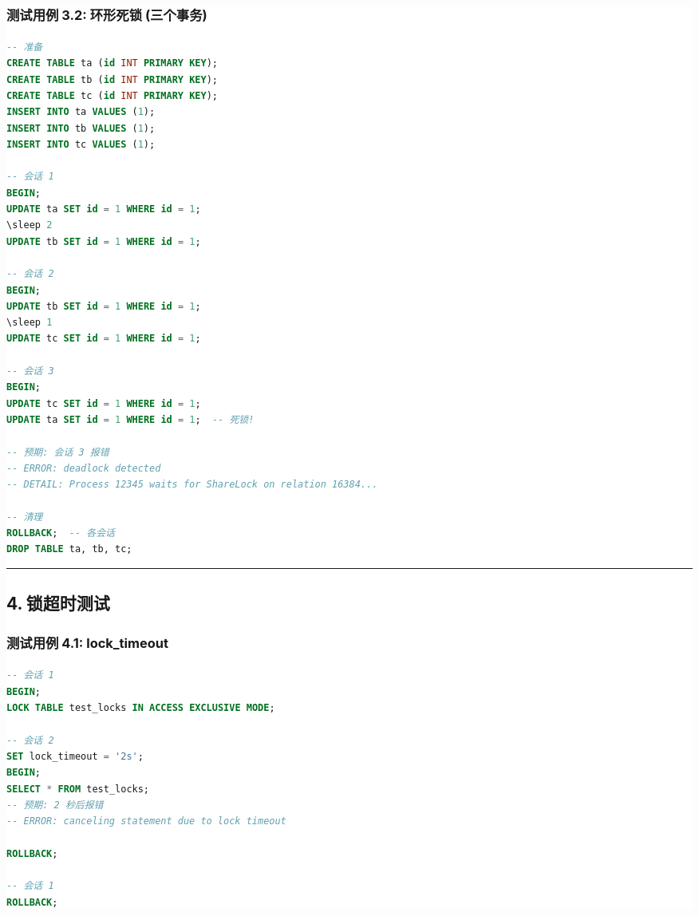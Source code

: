 ### 测试用例 3.2: 环形死锁 (三个事务)

```sql
-- 准备
CREATE TABLE ta (id INT PRIMARY KEY);
CREATE TABLE tb (id INT PRIMARY KEY);
CREATE TABLE tc (id INT PRIMARY KEY);
INSERT INTO ta VALUES (1);
INSERT INTO tb VALUES (1);
INSERT INTO tc VALUES (1);

-- 会话 1
BEGIN;
UPDATE ta SET id = 1 WHERE id = 1;
\sleep 2
UPDATE tb SET id = 1 WHERE id = 1;

-- 会话 2
BEGIN;
UPDATE tb SET id = 1 WHERE id = 1;
\sleep 1
UPDATE tc SET id = 1 WHERE id = 1;

-- 会话 3
BEGIN;
UPDATE tc SET id = 1 WHERE id = 1;
UPDATE ta SET id = 1 WHERE id = 1;  -- 死锁!

-- 预期: 会话 3 报错
-- ERROR: deadlock detected
-- DETAIL: Process 12345 waits for ShareLock on relation 16384...

-- 清理
ROLLBACK;  -- 各会话
DROP TABLE ta, tb, tc;
```

---

## 4. 锁超时测试

### 测试用例 4.1: lock_timeout

```sql
-- 会话 1
BEGIN;
LOCK TABLE test_locks IN ACCESS EXCLUSIVE MODE;

-- 会话 2
SET lock_timeout = '2s';
BEGIN;
SELECT * FROM test_locks;
-- 预期: 2 秒后报错
-- ERROR: canceling statement due to lock timeout

ROLLBACK;

-- 会话 1
ROLLBACK;
```
